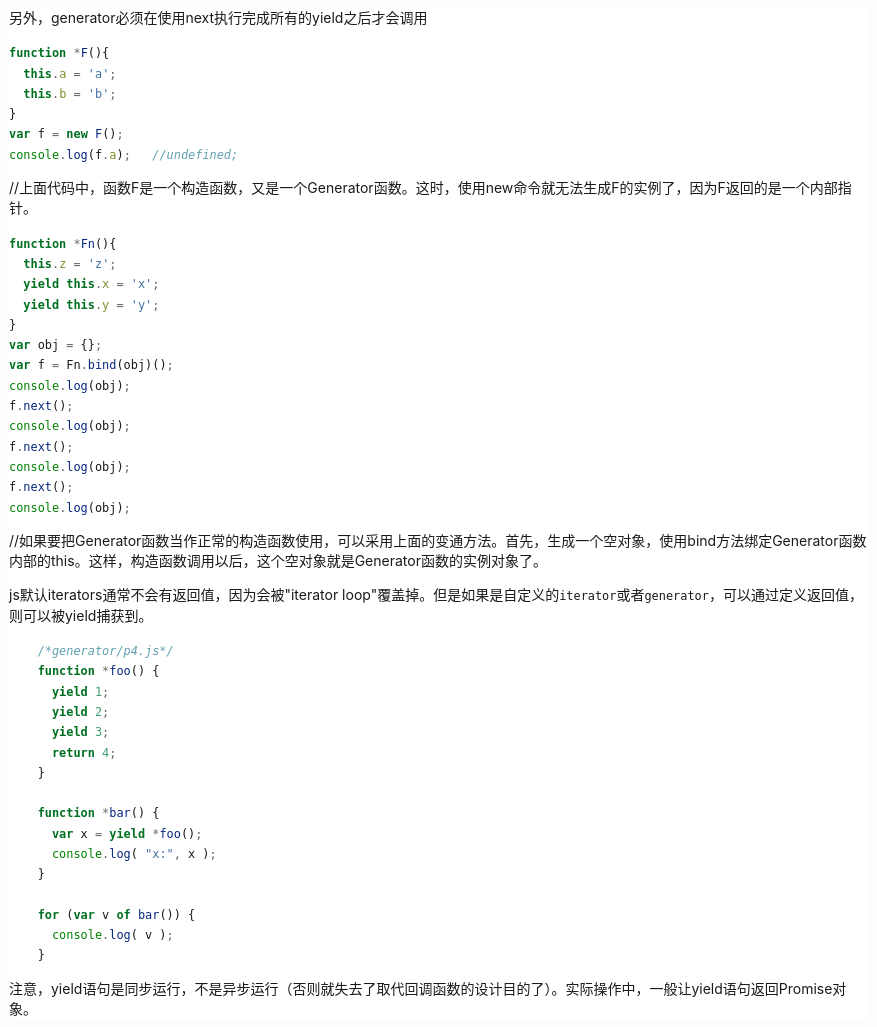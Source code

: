 另外，generator必须在使用next执行完成所有的yield之后才会调用

```javascript
function *F(){
  this.a = 'a';
  this.b = 'b';
}
var f = new F();
console.log(f.a);   //undefined;
```

//上面代码中，函数F是一个构造函数，又是一个Generator函数。这时，使用new命令就无法生成F的实例了，因为F返回的是一个内部指针。
```javascript
function *Fn(){
  this.z = 'z';
  yield this.x = 'x';
  yield this.y = 'y';
}
var obj = {};
var f = Fn.bind(obj)();
console.log(obj);
f.next();
console.log(obj);
f.next();
console.log(obj);
f.next();
console.log(obj);
```
//如果要把Generator函数当作正常的构造函数使用，可以采用上面的变通方法。首先，生成一个空对象，使用bind方法绑定Generator函数内部的this。这样，构造函数调用以后，这个空对象就是Generator函数的实例对象了。

js默认iterators通常不会有返回值，因为会被"iterator loop"覆盖掉。但是如果是自定义的`iterator`或者`generator`，可以通过定义返回值，则可以被yield捕获到。
```javascript
    /*generator/p4.js*/
    function *foo() {
      yield 1;
      yield 2;
      yield 3;
      return 4;
    }
    
    function *bar() {
      var x = yield *foo();
      console.log( "x:", x );
    }
    
    for (var v of bar()) {
      console.log( v );
    }
```


注意，yield语句是同步运行，不是异步运行（否则就失去了取代回调函数的设计目的了）。实际操作中，一般让yield语句返回Promise对象。
